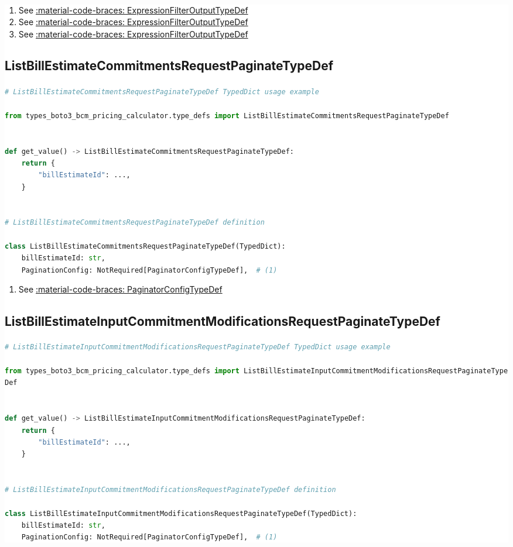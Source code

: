 1. See [:material-code-braces: ExpressionFilterOutputTypeDef](./type_defs.md#expressionfilteroutputtypedef)
2. See [:material-code-braces: ExpressionFilterOutputTypeDef](./type_defs.md#expressionfilteroutputtypedef)
3. See [:material-code-braces: ExpressionFilterOutputTypeDef](./type_defs.md#expressionfilteroutputtypedef)

## ListBillEstimateCommitmentsRequestPaginateTypeDef

```python
# ListBillEstimateCommitmentsRequestPaginateTypeDef TypedDict usage example

from types_boto3_bcm_pricing_calculator.type_defs import ListBillEstimateCommitmentsRequestPaginateTypeDef


def get_value() -> ListBillEstimateCommitmentsRequestPaginateTypeDef:
    return {
        "billEstimateId": ...,
    }


# ListBillEstimateCommitmentsRequestPaginateTypeDef definition

class ListBillEstimateCommitmentsRequestPaginateTypeDef(TypedDict):
    billEstimateId: str,
    PaginationConfig: NotRequired[PaginatorConfigTypeDef],  # (1)
```

1. See [:material-code-braces: PaginatorConfigTypeDef](./type_defs.md#paginatorconfigtypedef)

## ListBillEstimateInputCommitmentModificationsRequestPaginateTypeDef

```python
# ListBillEstimateInputCommitmentModificationsRequestPaginateTypeDef TypedDict usage example

from types_boto3_bcm_pricing_calculator.type_defs import ListBillEstimateInputCommitmentModificationsRequestPaginateTypeDef


def get_value() -> ListBillEstimateInputCommitmentModificationsRequestPaginateTypeDef:
    return {
        "billEstimateId": ...,
    }


# ListBillEstimateInputCommitmentModificationsRequestPaginateTypeDef definition

class ListBillEstimateInputCommitmentModificationsRequestPaginateTypeDef(TypedDict):
    billEstimateId: str,
    PaginationConfig: NotRequired[PaginatorConfigTypeDef],  # (1)
```
